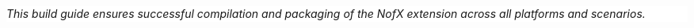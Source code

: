 
*This build guide ensures successful compilation and packaging of the NofX extension across all platforms and scenarios.*